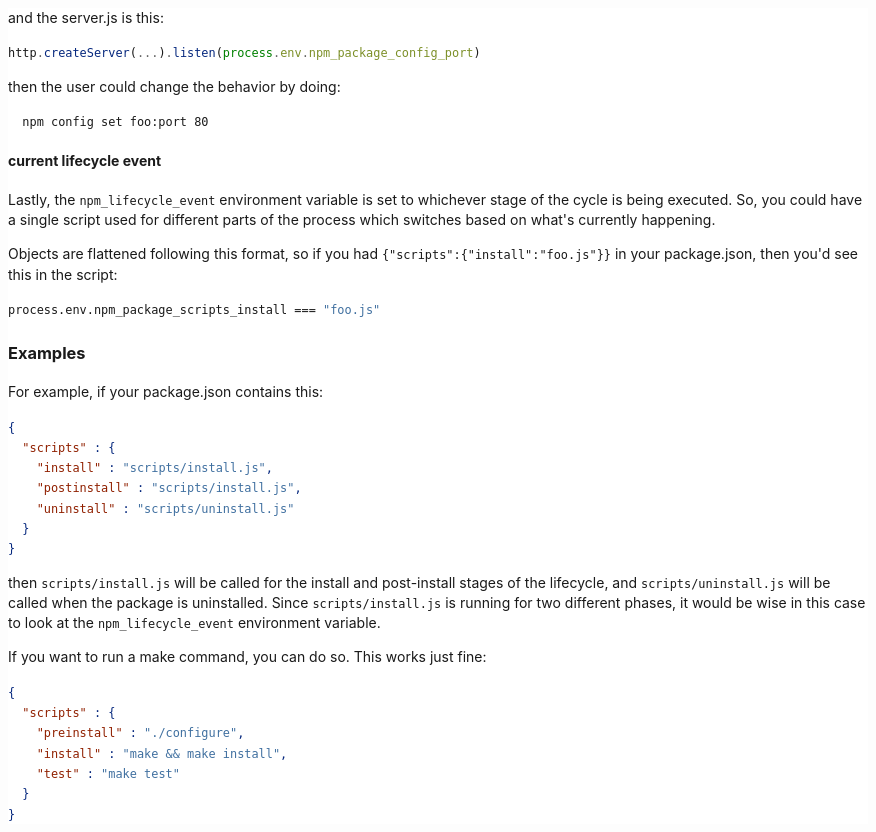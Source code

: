 and the server.js is this:

```javascript
http.createServer(...).listen(process.env.npm_package_config_port)
```

then the user could change the behavior by doing:

```bash
  npm config set foo:port 80
  ```

#### current lifecycle event

Lastly, the `npm_lifecycle_event` environment variable is set to whichever stage of the cycle is being executed. So, you
could have a single script used for different parts of the process which switches based on what's currently happening.

Objects are flattened following this format, so if you had
`{"scripts":{"install":"foo.js"}}` in your package.json, then you'd see this in the script:

```bash
process.env.npm_package_scripts_install === "foo.js"
```

### Examples

For example, if your package.json contains this:

```json
{ 
  "scripts" : { 
    "install" : "scripts/install.js", 
    "postinstall" : "scripts/install.js", 
    "uninstall" : "scripts/uninstall.js"
  }
}
```

then `scripts/install.js` will be called for the install and post-install stages of the lifecycle,
and `scripts/uninstall.js`
will be called when the package is uninstalled. Since
`scripts/install.js` is running for two different phases, it would be wise in this case to look at
the `npm_lifecycle_event` environment variable.

If you want to run a make command, you can do so. This works just fine:

```json
{ 
  "scripts" : { 
    "preinstall" : "./configure", 
    "install" : "make && make install", 
    "test" : "make test"
  }
}
```
